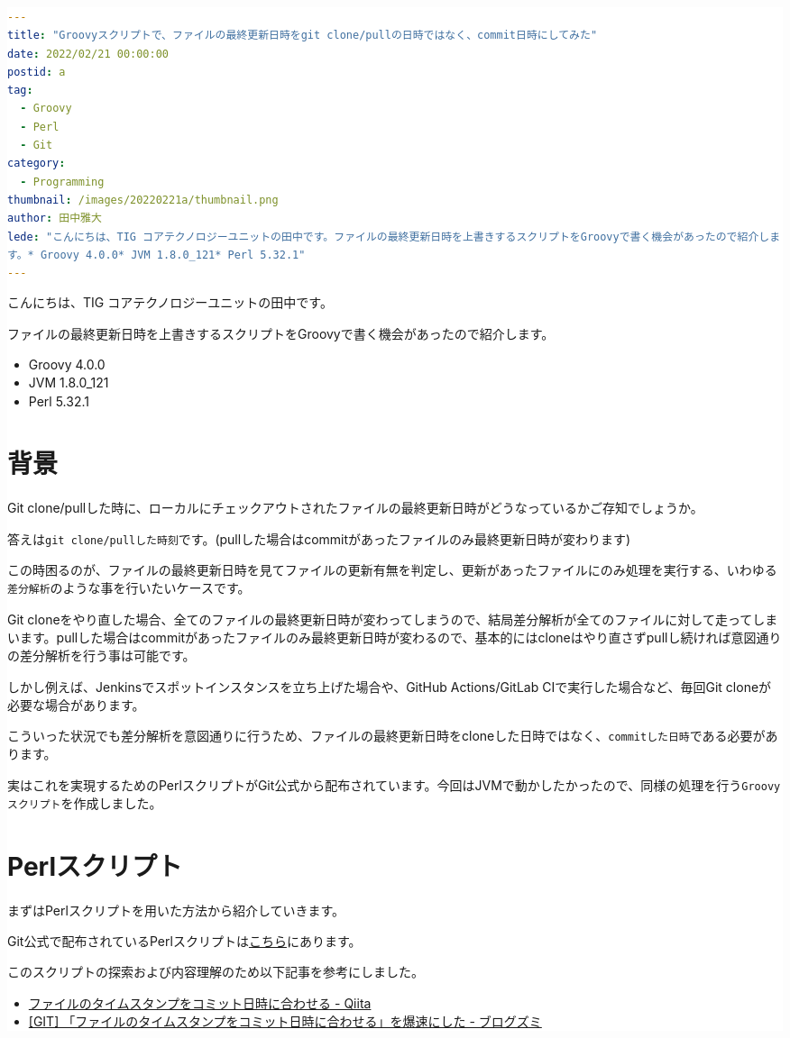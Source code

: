 ```yaml
---
title: "Groovyスクリプトで、ファイルの最終更新日時をgit clone/pullの日時ではなく、commit日時にしてみた"
date: 2022/02/21 00:00:00
postid: a
tag:
  - Groovy
  - Perl
  - Git
category:
  - Programming
thumbnail: /images/20220221a/thumbnail.png
author: 田中雅大
lede: "こんにちは、TIG コアテクノロジーユニットの田中です。ファイルの最終更新日時を上書きするスクリプトをGroovyで書く機会があったので紹介します。* Groovy 4.0.0* JVM 1.8.0_121* Perl 5.32.1"
---
```


こんにちは、TIG コアテクノロジーユニットの田中です。

ファイルの最終更新日時を上書きするスクリプトをGroovyで書く機会があったので紹介します。

* Groovy 4.0.0
* JVM 1.8.0_121
* Perl 5.32.1

# 背景

Git clone/pullした時に、ローカルにチェックアウトされたファイルの最終更新日時がどうなっているかご存知でしょうか。

答えは`git clone/pullした時刻`です。(pullした場合はcommitがあったファイルのみ最終更新日時が変わります)

この時困るのが、ファイルの最終更新日時を見てファイルの更新有無を判定し、更新があったファイルにのみ処理を実行する、いわゆる`差分解析`のような事を行いたいケースです。

Git cloneをやり直した場合、全てのファイルの最終更新日時が変わってしまうので、結局差分解析が全てのファイルに対して走ってしまいます。pullした場合はcommitがあったファイルのみ最終更新日時が変わるので、基本的にはcloneはやり直さずpullし続ければ意図通りの差分解析を行う事は可能です。

しかし例えば、Jenkinsでスポットインスタンスを立ち上げた場合や、GitHub Actions/GitLab CIで実行した場合など、毎回Git cloneが必要な場合があります。

こういった状況でも差分解析を意図通りに行うため、ファイルの最終更新日時をcloneした日時ではなく、`commitした日時`である必要があります。

実はこれを実現するためのPerlスクリプトがGit公式から配布されています。今回はJVMで動かしたかったので、同様の処理を行う`Groovyスクリプト`を作成しました。

# Perlスクリプト

まずはPerlスクリプトを用いた方法から紹介していきます。

Git公式で配布されているPerlスクリプトは[こちら](https://git.wiki.kernel.org/index.php/ExampleScripts#Setting_the_timestamps_of_the_files_to_the_commit_timestamp_of_the_commit_which_last_touched_them)にあります。

このスクリプトの探索および内容理解のため以下記事を参考にしました。

* [ファイルのタイムスタンプをコミット日時に合わせる - Qiita](https://qiita.com/mAster_rAdio/items/246fcab7984e50d7d66f)
* [[GIT] 「ファイルのタイムスタンプをコミット日時に合わせる」を爆速にした - ブログズミ](https://srz-zumix.blogspot.com/2020/06/git.html)
